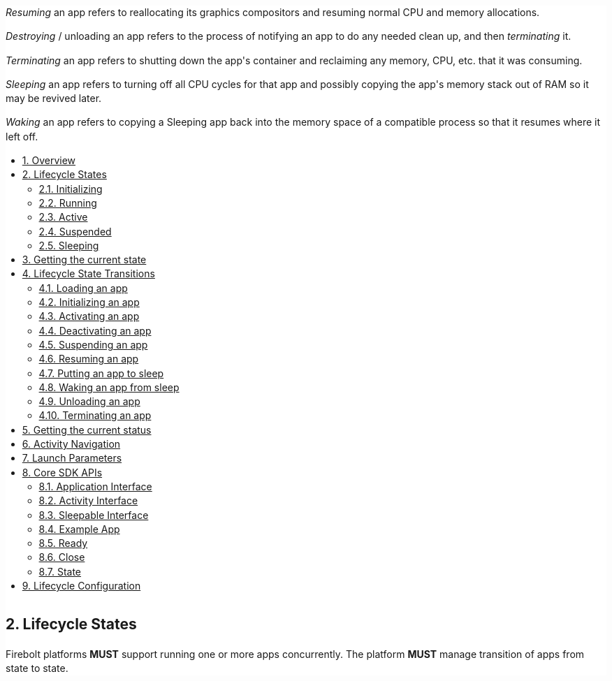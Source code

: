 *Resuming* an app refers to reallocating its graphics compositors and
resuming normal CPU and memory allocations.

*Destroying* / unloading an app refers to the process of notifying an app to do any
needed clean up, and then *terminating* it.

*Terminating* an app refers to shutting down the app's container and
reclaiming any memory, CPU, etc. that it was consuming.

*Sleeping* an app refers to turning off all CPU cycles for that app
and possibly copying the app's memory stack out of RAM so it may be
revived later.

*Waking* an app refers to copying a Sleeping app back into the
memory space of a compatible process so that it resumes where it left
off.

- [1. Overview](#1-overview)
- [2. Lifecycle States](#2-lifecycle-states)
  - [2.1. Initializing](#21-initializing)
  - [2.2. Running](#22-running)
  - [2.3. Active](#23-active)
  - [2.4. Suspended](#24-suspended)
  - [2.5. Sleeping](#25-sleeping)
- [3. Getting the current state](#3-getting-the-current-state)
- [4. Lifecycle State Transitions](#4-lifecycle-state-transitions)
  - [4.1. Loading an app](#41-loading-an-app)
  - [4.2. Initializing an app](#42-initializing-an-app)
  - [4.3. Activating an app](#43-activating-an-app)
  - [4.4. Deactivating an app](#44-deactivating-an-app)
  - [4.5. Suspending an app](#45-suspending-an-app)
  - [4.6. Resuming an app](#46-resuming-an-app)
  - [4.7. Putting an app to sleep](#47-putting-an-app-to-sleep)
  - [4.8. Waking an app from sleep](#48-waking-an-app-from-sleep)
  - [4.9. Unloading an app](#49-unloading-an-app)
  - [4.10. Terminating an app](#410-terminating-an-app)
- [5. Getting the current status](#5-getting-the-current-status)
- [6. Activity Navigation](#6-activity-navigation)
- [7. Launch Parameters](#7-launch-parameters)
- [8. Core SDK APIs](#8-core-sdk-apis)
  - [8.1. Application Interface](#81-application-interface)
  - [8.2. Activity Interface](#82-activity-interface)
  - [8.3. Sleepable Interface](#83-sleepable-interface)
  - [8.4. Example App](#84-example-app)
  - [8.5. Ready](#85-ready)
  - [8.6. Close](#86-close)
  - [8.7. State](#87-state)
- [9. Lifecycle Configuration](#9-lifecycle-configuration)


## 2. Lifecycle States
Firebolt platforms **MUST** support running one or more apps
concurrently. The platform **MUST** manage transition of apps from state
to state.
